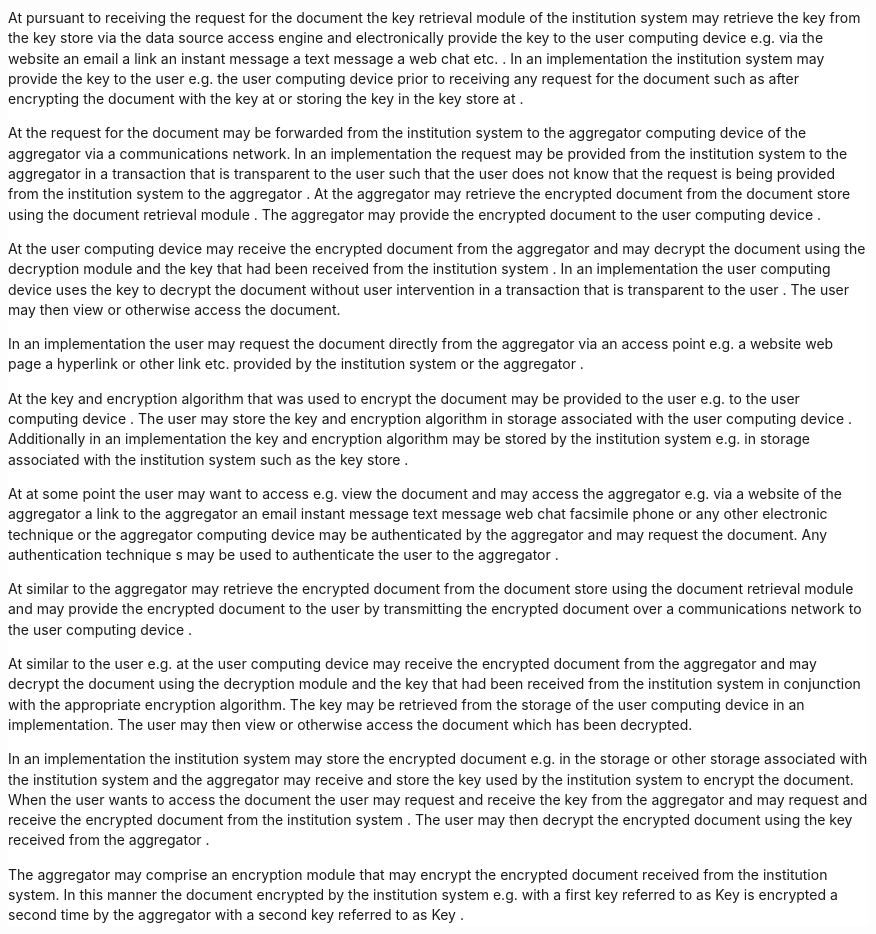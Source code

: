 At pursuant to receiving the request for the document the key retrieval module of the institution system may retrieve the key from the key store via the data source access engine and electronically provide the key to the user computing device e.g. via the website an email a link an instant message a text message a web chat etc. . In an implementation the institution system may provide the key to the user e.g. the user computing device prior to receiving any request for the document such as after encrypting the document with the key at or storing the key in the key store at .

At the request for the document may be forwarded from the institution system to the aggregator computing device of the aggregator via a communications network. In an implementation the request may be provided from the institution system to the aggregator in a transaction that is transparent to the user such that the user does not know that the request is being provided from the institution system to the aggregator . At the aggregator may retrieve the encrypted document from the document store using the document retrieval module . The aggregator may provide the encrypted document to the user computing device .

At the user computing device may receive the encrypted document from the aggregator and may decrypt the document using the decryption module and the key that had been received from the institution system . In an implementation the user computing device uses the key to decrypt the document without user intervention in a transaction that is transparent to the user . The user may then view or otherwise access the document.

In an implementation the user may request the document directly from the aggregator via an access point e.g. a website web page a hyperlink or other link etc. provided by the institution system or the aggregator .

At the key and encryption algorithm that was used to encrypt the document may be provided to the user e.g. to the user computing device . The user may store the key and encryption algorithm in storage associated with the user computing device . Additionally in an implementation the key and encryption algorithm may be stored by the institution system e.g. in storage associated with the institution system such as the key store .

At at some point the user may want to access e.g. view the document and may access the aggregator e.g. via a website of the aggregator a link to the aggregator an email instant message text message web chat facsimile phone or any other electronic technique or the aggregator computing device may be authenticated by the aggregator and may request the document. Any authentication technique s may be used to authenticate the user to the aggregator .

At similar to the aggregator may retrieve the encrypted document from the document store using the document retrieval module and may provide the encrypted document to the user by transmitting the encrypted document over a communications network to the user computing device .

At similar to the user e.g. at the user computing device may receive the encrypted document from the aggregator and may decrypt the document using the decryption module and the key that had been received from the institution system in conjunction with the appropriate encryption algorithm. The key may be retrieved from the storage of the user computing device in an implementation. The user may then view or otherwise access the document which has been decrypted.

In an implementation the institution system may store the encrypted document e.g. in the storage or other storage associated with the institution system and the aggregator may receive and store the key used by the institution system to encrypt the document. When the user wants to access the document the user may request and receive the key from the aggregator and may request and receive the encrypted document from the institution system . The user may then decrypt the encrypted document using the key received from the aggregator .

The aggregator may comprise an encryption module that may encrypt the encrypted document received from the institution system. In this manner the document encrypted by the institution system e.g. with a first key referred to as Key is encrypted a second time by the aggregator with a second key referred to as Key .
